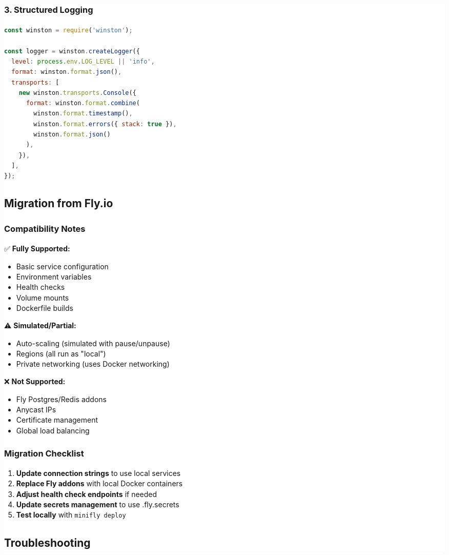 ### 3. Structured Logging

```javascript
const winston = require('winston');

const logger = winston.createLogger({
  level: process.env.LOG_LEVEL || 'info',
  format: winston.format.json(),
  transports: [
    new winston.transports.Console({
      format: winston.format.combine(
        winston.format.timestamp(),
        winston.format.errors({ stack: true }),
        winston.format.json()
      ),
    }),
  ],
});
```

## Migration from Fly.io

### Compatibility Notes

✅ **Fully Supported:**
- Basic service configuration
- Environment variables
- Health checks
- Volume mounts
- Dockerfile builds

⚠️ **Simulated/Partial:**
- Auto-scaling (simulated with pause/unpause)
- Regions (all run as "local")
- Private networking (uses Docker networking)

❌ **Not Supported:**
- Fly Postgres/Redis addons
- Anycast IPs
- Certificate management
- Global load balancing

### Migration Checklist

1. **Update connection strings** to use local services
2. **Replace Fly addons** with local Docker containers
3. **Adjust health check endpoints** if needed
4. **Update secrets management** to use .fly.secrets
5. **Test locally** with `minifly deploy`

## Troubleshooting
